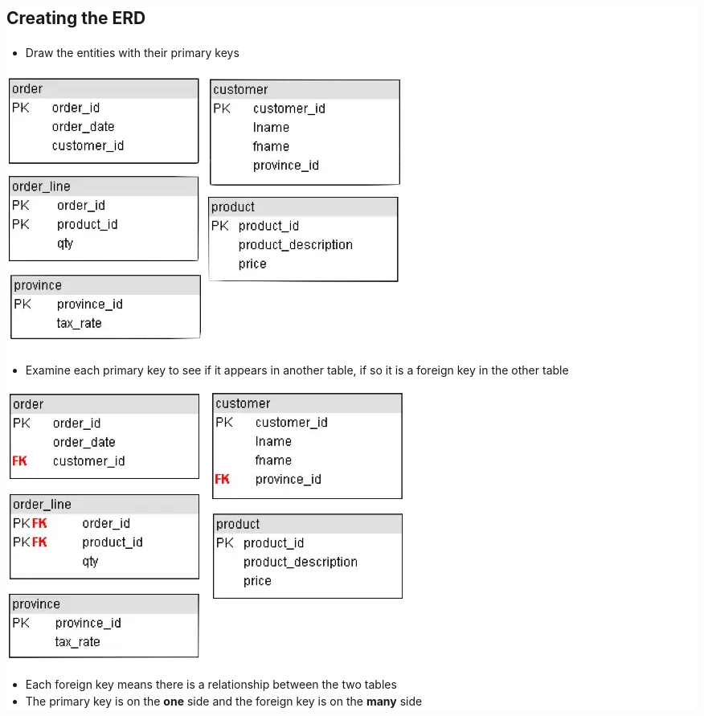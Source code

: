 ## Creating the ERD

- Draw the entities with their primary keys

![](./imgs/erd-table-1.webp)

- Examine each primary key to see if it appears in another table, if so it is a
  foreign key in the other table

![](./imgs/erd-table-2.webp)

- Each foreign key means there is a relationship between the two tables
- The primary key is on the **one** side and the foreign key is on the **many**
  side
